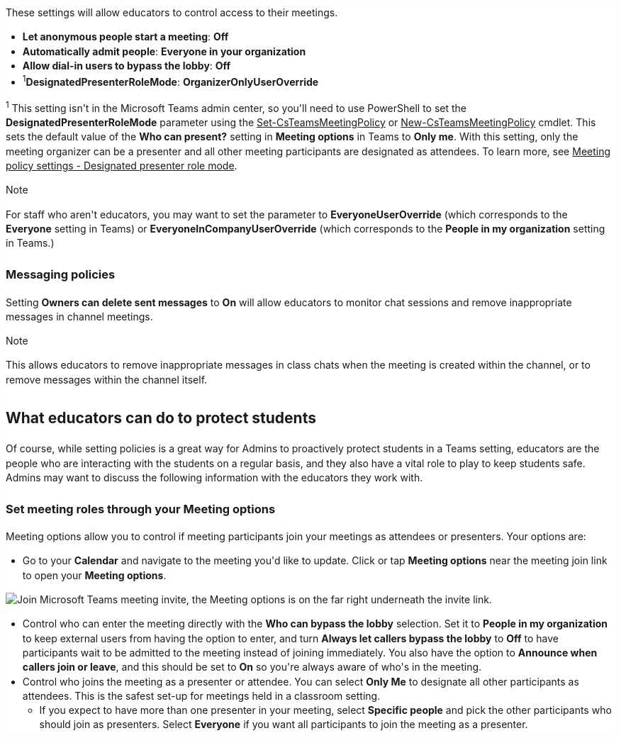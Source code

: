 These settings will allow educators to control access to their meetings.

- **Let anonymous people start a meeting**: **Off**
- **Automatically admit people**: **Everyone in your organization**
- **Allow dial-in users to bypass the lobby**: **Off**
- <sup>1</sup>**DesignatedPresenterRoleMode**: **OrganizerOnlyUserOverride**

<sup>1</sup> This setting isn't in the Microsoft Teams admin center, so you'll need to use PowerShell to set the **DesignatedPresenterRoleMode** parameter using the [Set-CsTeamsMeetingPolicy](https://docs.microsoft.com/powershell/module/skype/set-csteamsmeetingpolicy) or [New-CsTeamsMeetingPolicy](https://docs.microsoft.com/powershell/module/skype/new-csteamsmeetingpolicy) cmdlet. This sets the default value of the **Who can present?** setting in **Meeting options** in Teams to **Only me**. With this setting, only the meeting organizer can be a presenter and all other meeting participants are designated as attendees. To learn more, see [Meeting policy settings - Designated presenter role mode](meeting-policies-in-teams.md#meeting-policy-settings---designated-presenter-role-mode).

> [!NOTE]
> For staff who aren't educators, you may want to set the parameter to **EveryoneUserOverride** (which corresponds to the **Everyone** setting in Teams) or **EveryoneInCompanyUserOverride** (which corresponds to the **People in my organization** setting in Teams.)

### Messaging policies

Setting **Owners can delete sent messages** to **On** will allow educators to monitor chat sessions and remove inappropriate messages in channel meetings.

> [!NOTE]
> This allows educators to remove inappropriate messages in class chats when the meeting is created within the channel, or to remove messages within the channel itself.

## What educators can do to protect students

Of course, while setting policies is a great way for Admins to proactively protect students in a Teams setting, educators are the people who are interacting with the students on a regular basis, and they also have a vital role to play to keep students safe. Admins may want to discuss the following information with the educators they work with.

### Set meeting roles through your Meeting options

Meeting options allow you to control if meeting participants join your meetings as attendees or presenters. Your options are:

- Go to your **Calendar**  and navigate to the meeting you'd like to update. Click or tap **Meeting options** near the meeting join link to open your **Meeting options**.

![Join Microsoft Teams meeting invite, the Meeting options is on the far right underneath the invite link.](media/edu-join-meeting-options.png)

- Control who can enter the meeting directly with the **Who can bypass the lobby** selection. Set it to **People in my organization** to keep external users from having the option to enter, and turn **Always let callers bypass the lobby** to **Off** to have participants wait to be admitted to the meeting instead of joining immediately. You also have the option to **Announce when callers join or leave**, and this should be set to **On** so you're always aware of who's in the meeting.
- Control who joins the meeting as a presenter or attendee.​ You can select **Only Me** to designate all other participants as attendees. This is the safest set-up for meetings held in a classroom setting.
  - If you expect to have more than one presenter in your meeting, select **Specific people** and pick the other participants who should join as presenters. Select **Everyone** if you want all participants to join the meeting as a presenter.
